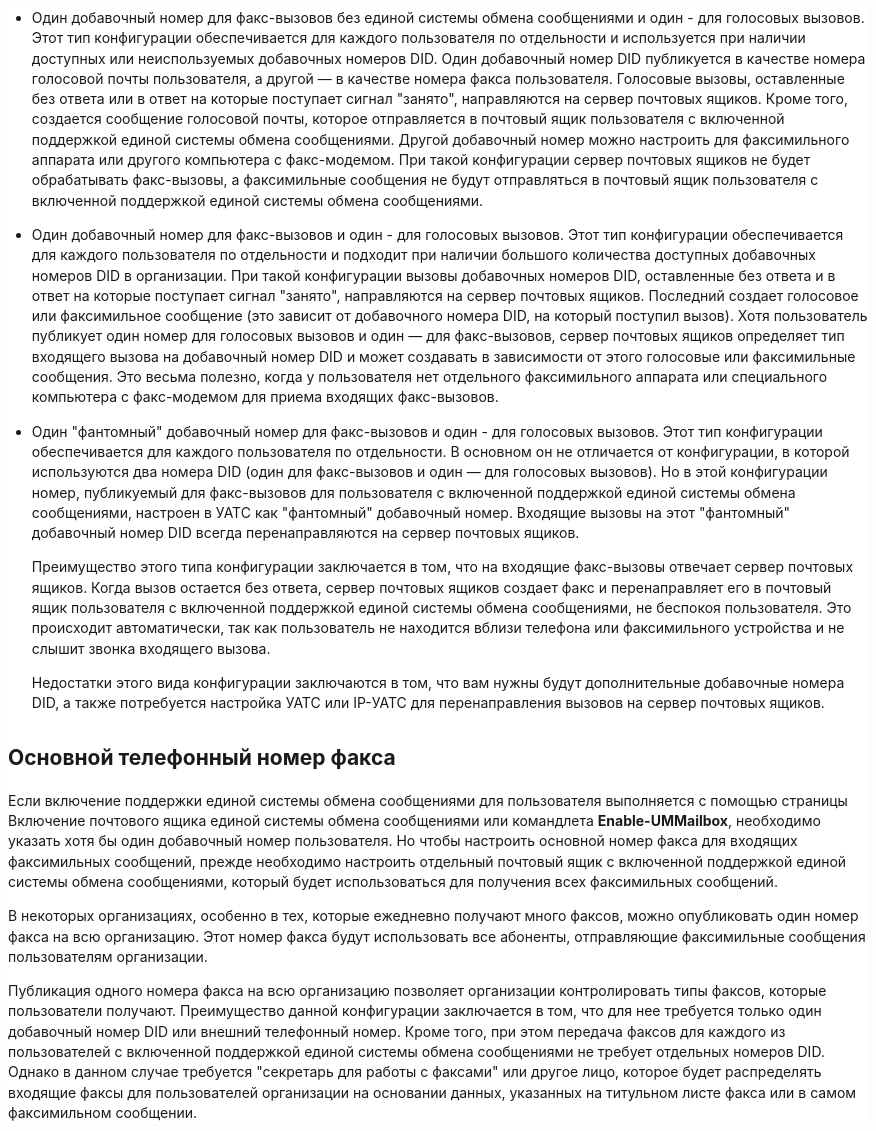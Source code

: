   - Один добавочный номер для факс-вызовов без единой системы обмена сообщениями и один - для голосовых вызовов. Этот тип конфигурации обеспечивается для каждого пользователя по отдельности и используется при наличии доступных или неиспользуемых добавочных номеров DID. Один добавочный номер DID публикуется в качестве номера голосовой почты пользователя, а другой — в качестве номера факса пользователя. Голосовые вызовы, оставленные без ответа или в ответ на которые поступает сигнал "занято", направляются на сервер почтовых ящиков. Кроме того, создается сообщение голосовой почты, которое отправляется в почтовый ящик пользователя с включенной поддержкой единой системы обмена сообщениями. Другой добавочный номер можно настроить для факсимильного аппарата или другого компьютера с факс-модемом. При такой конфигурации сервер почтовых ящиков не будет обрабатывать факс-вызовы, а факсимильные сообщения не будут отправляться в почтовый ящик пользователя с включенной поддержкой единой системы обмена сообщениями.

  - Один добавочный номер для факс-вызовов и один - для голосовых вызовов. Этот тип конфигурации обеспечивается для каждого пользователя по отдельности и подходит при наличии большого количества доступных добавочных номеров DID в организации. При такой конфигурации вызовы добавочных номеров DID, оставленные без ответа и в ответ на которые поступает сигнал "занято", направляются на сервер почтовых ящиков. Последний создает голосовое или факсимильное сообщение (это зависит от добавочного номера DID, на который поступил вызов). Хотя пользователь публикует один номер для голосовых вызовов и один — для факс-вызовов, сервер почтовых ящиков определяет тип входящего вызова на добавочный номер DID и может создавать в зависимости от этого голосовые или факсимильные сообщения. Это весьма полезно, когда у пользователя нет отдельного факсимильного аппарата или специального компьютера с факс-модемом для приема входящих факс-вызовов.

  - Один "фантомный" добавочный номер для факс-вызовов и один - для голосовых вызовов. Этот тип конфигурации обеспечивается для каждого пользователя по отдельности. В основном он не отличается от конфигурации, в которой используются два номера DID (один для факс-вызовов и один — для голосовых вызовов). Но в этой конфигурации номер, публикуемый для факс-вызовов для пользователя с включенной поддержкой единой системы обмена сообщениями, настроен в УАТС как "фантомный" добавочный номер. Входящие вызовы на этот "фантомный" добавочный номер DID всегда перенаправляются на сервер почтовых ящиков.
    
    Преимущество этого типа конфигурации заключается в том, что на входящие факс-вызовы отвечает сервер почтовых ящиков. Когда вызов остается без ответа, сервер почтовых ящиков создает факс и перенаправляет его в почтовый ящик пользователя с включенной поддержкой единой системы обмена сообщениями, не беспокоя пользователя. Это происходит автоматически, так как пользователь не находится вблизи телефона или факсимильного устройства и не слышит звонка входящего вызова.
    
    Недостатки этого вида конфигурации заключаются в том, что вам нужны будут дополнительные добавочные номера DID, а также потребуется настройка УАТС или IP-УАТС для перенаправления вызовов на сервер почтовых ящиков.

## Основной телефонный номер факса

Если включение поддержки единой системы обмена сообщениями для пользователя выполняется с помощью страницы Включение почтового ящика единой системы обмена сообщениями или командлета **Enable-UMMailbox**, необходимо указать хотя бы один добавочный номер пользователя. Но чтобы настроить основной номер факса для входящих факсимильных сообщений, прежде необходимо настроить отдельный почтовый ящик с включенной поддержкой единой системы обмена сообщениями, который будет использоваться для получения всех факсимильных сообщений.

В некоторых организациях, особенно в тех, которые ежедневно получают много факсов, можно опубликовать один номер факса на всю организацию. Этот номер факса будут использовать все абоненты, отправляющие факсимильные сообщения пользователям организации.

Публикация одного номера факса на всю организацию позволяет организации контролировать типы факсов, которые пользователи получают. Преимущество данной конфигурации заключается в том, что для нее требуется только один добавочный номер DID или внешний телефонный номер. Кроме того, при этом передача факсов для каждого из пользователей с включенной поддержкой единой системы обмена сообщениями не требует отдельных номеров DID. Однако в данном случае требуется "секретарь для работы с факсами" или другое лицо, которое будет распределять входящие факсы для пользователей организации на основании данных, указанных на титульном листе факса или в самом факсимильном сообщении.
